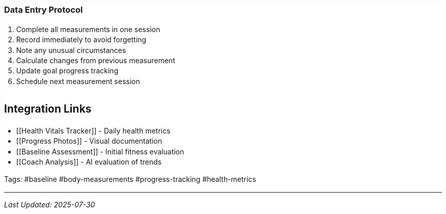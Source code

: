 ### Data Entry Protocol
1. Complete all measurements in one session
2. Record immediately to avoid forgetting
3. Note any unusual circumstances
4. Calculate changes from previous measurement
5. Update goal progress tracking
6. Schedule next measurement session

## Integration Links
- [[Health Vitals Tracker]] - Daily health metrics
- [[Progress Photos]] - Visual documentation
- [[Baseline Assessment]] - Initial fitness evaluation
- [[Coach Analysis]] - AI evaluation of trends

Tags: #baseline #body-measurements #progress-tracking #health-metrics

---
*Last Updated: 2025-07-30*